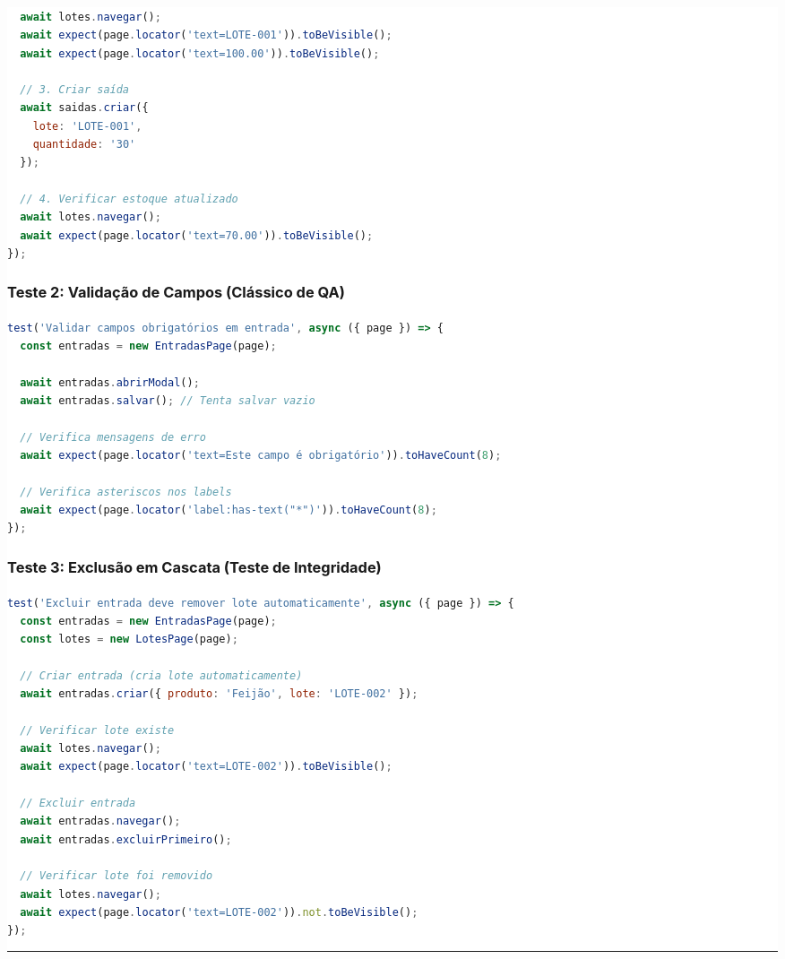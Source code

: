```javascript
  await lotes.navegar();
  await expect(page.locator('text=LOTE-001')).toBeVisible();
  await expect(page.locator('text=100.00')).toBeVisible();

  // 3. Criar saída
  await saidas.criar({
    lote: 'LOTE-001',
    quantidade: '30'
  });

  // 4. Verificar estoque atualizado
  await lotes.navegar();
  await expect(page.locator('text=70.00')).toBeVisible();
});
```

### Teste 2: Validação de Campos (Clássico de QA)

```javascript
test('Validar campos obrigatórios em entrada', async ({ page }) => {
  const entradas = new EntradasPage(page);
  
  await entradas.abrirModal();
  await entradas.salvar(); // Tenta salvar vazio

  // Verifica mensagens de erro
  await expect(page.locator('text=Este campo é obrigatório')).toHaveCount(8);
  
  // Verifica asteriscos nos labels
  await expect(page.locator('label:has-text("*")')).toHaveCount(8);
});
```

### Teste 3: Exclusão em Cascata (Teste de Integridade)

```javascript
test('Excluir entrada deve remover lote automaticamente', async ({ page }) => {
  const entradas = new EntradasPage(page);
  const lotes = new LotesPage(page);

  // Criar entrada (cria lote automaticamente)
  await entradas.criar({ produto: 'Feijão', lote: 'LOTE-002' });

  // Verificar lote existe
  await lotes.navegar();
  await expect(page.locator('text=LOTE-002')).toBeVisible();

  // Excluir entrada
  await entradas.navegar();
  await entradas.excluirPrimeiro();

  // Verificar lote foi removido
  await lotes.navegar();
  await expect(page.locator('text=LOTE-002')).not.toBeVisible();
});
```

---